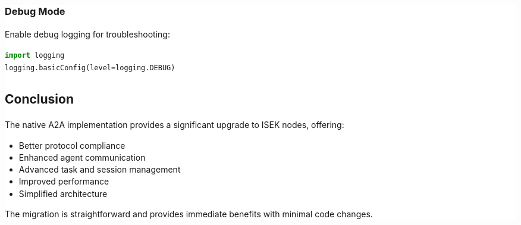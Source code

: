 ### Debug Mode
Enable debug logging for troubleshooting:
```python
import logging
logging.basicConfig(level=logging.DEBUG)
```

## Conclusion

The native A2A implementation provides a significant upgrade to ISEK nodes, offering:
- Better protocol compliance
- Enhanced agent communication
- Advanced task and session management
- Improved performance
- Simplified architecture

The migration is straightforward and provides immediate benefits with minimal code changes.